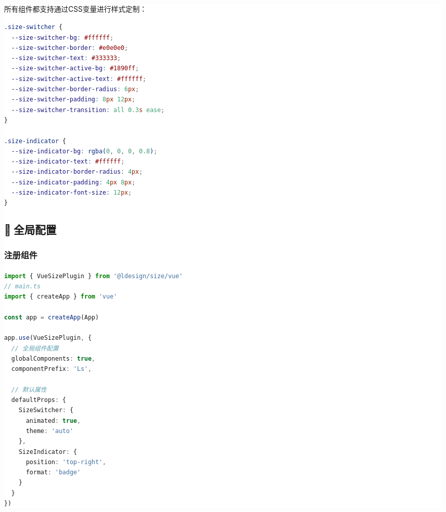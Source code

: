 所有组件都支持通过CSS变量进行样式定制：

```css
.size-switcher {
  --size-switcher-bg: #ffffff;
  --size-switcher-border: #e0e0e0;
  --size-switcher-text: #333333;
  --size-switcher-active-bg: #1890ff;
  --size-switcher-active-text: #ffffff;
  --size-switcher-border-radius: 6px;
  --size-switcher-padding: 8px 12px;
  --size-switcher-transition: all 0.3s ease;
}

.size-indicator {
  --size-indicator-bg: rgba(0, 0, 0, 0.8);
  --size-indicator-text: #ffffff;
  --size-indicator-border-radius: 4px;
  --size-indicator-padding: 4px 8px;
  --size-indicator-font-size: 12px;
}
```

## 🔧 全局配置

### 注册组件

```typescript
import { VueSizePlugin } from '@ldesign/size/vue'
// main.ts
import { createApp } from 'vue'

const app = createApp(App)

app.use(VueSizePlugin, {
  // 全局组件配置
  globalComponents: true,
  componentPrefix: 'Ls',

  // 默认属性
  defaultProps: {
    SizeSwitcher: {
      animated: true,
      theme: 'auto'
    },
    SizeIndicator: {
      position: 'top-right',
      format: 'badge'
    }
  }
})
```
